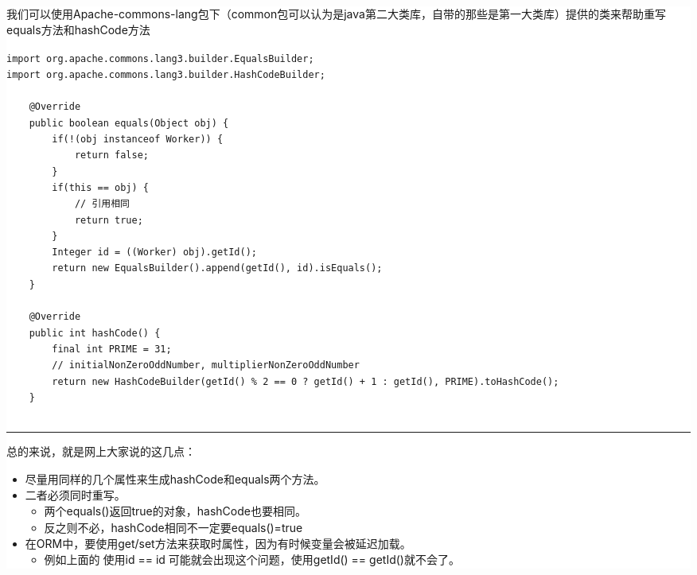 我们可以使用Apache-commons-lang包下（common包可以认为是java第二大类库，自带的那些是第一大类库）提供的类来帮助重写equals方法和hashCode方法


```
import org.apache.commons.lang3.builder.EqualsBuilder;
import org.apache.commons.lang3.builder.HashCodeBuilder;

	@Override
	public boolean equals(Object obj) {
	    if(!(obj instanceof Worker)) {
			return false;
		}
		if(this == obj) {
			// 引用相同
			return true;
		}
		Integer id = ((Worker) obj).getId();
		return new EqualsBuilder().append(getId(), id).isEquals();
	}

	@Override
	public int hashCode() {
		final int PRIME = 31;
		// initialNonZeroOddNumber, multiplierNonZeroOddNumber
		return new HashCodeBuilder(getId() % 2 == 0 ? getId() + 1 : getId(), PRIME).toHashCode();
	}
	
```


--- 
总的来说，就是网上大家说的这几点：

* 尽量用同样的几个属性来生成hashCode和equals两个方法。
* 二者必须同时重写。
	* 两个equals()返回true的对象，hashCode也要相同。
	* 反之则不必，hashCode相同不一定要equals()=true
* 在ORM中，要使用get/set方法来获取时属性，因为有时候变量会被延迟加载。
	* 例如上面的 使用id == id 可能就会出现这个问题，使用getId() == getId()就不会了。











